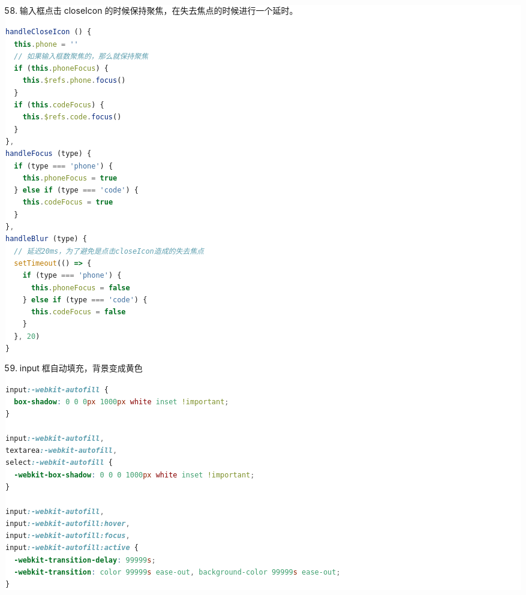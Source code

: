 58. 输入框点击 closeIcon 的时候保持聚焦，在失去焦点的时候进行一个延时。

```js
handleCloseIcon () {
  this.phone = ''
  // 如果输入框数聚焦的，那么就保持聚焦
  if (this.phoneFocus) {
    this.$refs.phone.focus()
  }
  if (this.codeFocus) {
    this.$refs.code.focus()
  }
},
handleFocus (type) {
  if (type === 'phone') {
    this.phoneFocus = true
  } else if (type === 'code') {
    this.codeFocus = true
  }
},
handleBlur (type) {
  // 延迟20ms，为了避免是点击closeIcon造成的失去焦点
  setTimeout(() => {
    if (type === 'phone') {
      this.phoneFocus = false
    } else if (type === 'code') {
      this.codeFocus = false
    }
  }, 20)
}
```

59. input 框自动填充，背景变成黄色

```css
input:-webkit-autofill {
  box-shadow: 0 0 0px 1000px white inset !important;
}

input:-webkit-autofill,
textarea:-webkit-autofill,
select:-webkit-autofill {
  -webkit-box-shadow: 0 0 0 1000px white inset !important;
}

input:-webkit-autofill,
input:-webkit-autofill:hover,
input:-webkit-autofill:focus,
input:-webkit-autofill:active {
  -webkit-transition-delay: 99999s;
  -webkit-transition: color 99999s ease-out, background-color 99999s ease-out;
}
```
